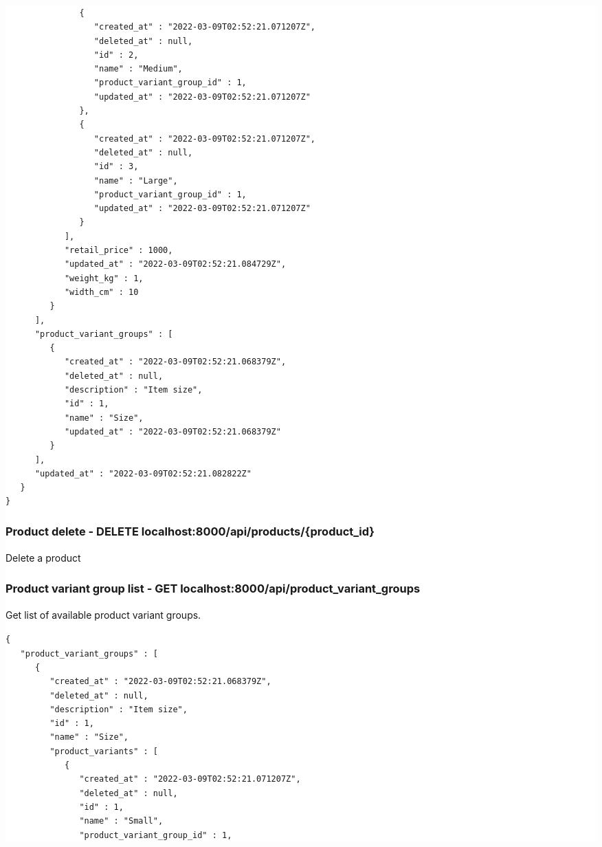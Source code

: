 ```
               {
                  "created_at" : "2022-03-09T02:52:21.071207Z",
                  "deleted_at" : null,
                  "id" : 2,
                  "name" : "Medium",
                  "product_variant_group_id" : 1,
                  "updated_at" : "2022-03-09T02:52:21.071207Z"
               },
               {
                  "created_at" : "2022-03-09T02:52:21.071207Z",
                  "deleted_at" : null,
                  "id" : 3,
                  "name" : "Large",
                  "product_variant_group_id" : 1,
                  "updated_at" : "2022-03-09T02:52:21.071207Z"
               }
            ],
            "retail_price" : 1000,
            "updated_at" : "2022-03-09T02:52:21.084729Z",
            "weight_kg" : 1,
            "width_cm" : 10
         }
      ],
      "product_variant_groups" : [
         {
            "created_at" : "2022-03-09T02:52:21.068379Z",
            "deleted_at" : null,
            "description" : "Item size",
            "id" : 1,
            "name" : "Size",
            "updated_at" : "2022-03-09T02:52:21.068379Z"
         }
      ],
      "updated_at" : "2022-03-09T02:52:21.082822Z"
   }
}
```

### Product delete - DELETE localhost:8000/api/products/{product_id}

Delete a product

### Product variant group list - GET localhost:8000/api/product_variant_groups

Get list of available product variant groups.

```
{
   "product_variant_groups" : [
      {
         "created_at" : "2022-03-09T02:52:21.068379Z",
         "deleted_at" : null,
         "description" : "Item size",
         "id" : 1,
         "name" : "Size",
         "product_variants" : [
            {
               "created_at" : "2022-03-09T02:52:21.071207Z",
               "deleted_at" : null,
               "id" : 1,
               "name" : "Small",
               "product_variant_group_id" : 1,
```